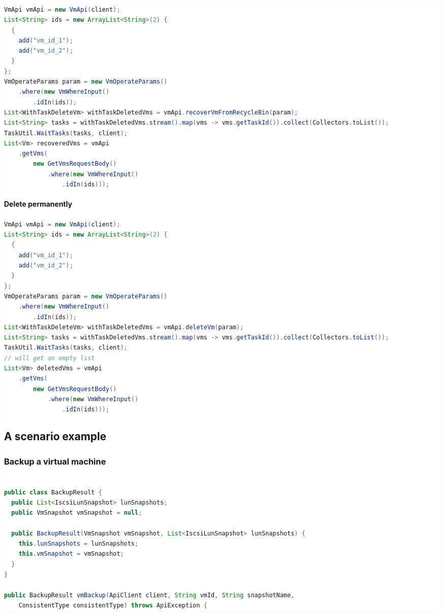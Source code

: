 ```java
VmApi vmApi = new VmApi(client);
List<String> ids = new ArrayList<String>(2) {
  {
    add("vm_id_1");
    add("vm_id_2");
  }
};
VmOperateParams param = new VmOperateParams()
    .where(new VmWhereInput()
        .idIn(ids));
List<WithTaskDeleteVm> withTaskDeletedVms = vmApi.recoverVmFromRecycleBin(param);
List<String> tasks = withTaskDeletedVms.stream().map(vms -> vms.getTaskId()).collect(Collectors.toList());
TaskUtil.WaitTasks(tasks, client);
List<Vm> recoveredVms = vmApi
    .getVms(
        new GetVmsRequestBody()
            .where(new VmWhereInput()
                .idIn(ids)));
```

#### Delete permanently

```java
VmApi vmApi = new VmApi(client);
List<String> ids = new ArrayList<String>(2) {
  {
    add("vm_id_1");
    add("vm_id_2");
  }
};
VmOperateParams param = new VmOperateParams()
    .where(new VmWhereInput()
        .idIn(ids));
List<WithTaskDeleteVm> withTaskDeletedVms = vmApi.deleteVm(param);
List<String> tasks = withTaskDeletedVms.stream().map(vms -> vms.getTaskId()).collect(Collectors.toList());
TaskUtil.WaitTasks(tasks, client);
// will get an empty list
List<Vm> deletedVms = vmApi
    .getVms(
        new GetVmsRequestBody()
            .where(new VmWhereInput()
                .idIn(ids)));
```

## A scenario example

### Backup a virtual machine

```java

public class BackupResult {
  public List<IscsiLunSnapshot> lunSnapshots;
  public VmSnapshot vmSnapshot = null;

  public BackupResult(VmSnapshot vmSnapshot, List<IscsiLunSnapshot> lunSnapshots) {
    this.lunSnapshots = lunSnapshots;
    this.vmSnapshot = vmSnapshot;
  }
}

public BackupResult vmBackup(ApiClient client, String vmId, String snapshotName,
    ConsistentType consistentType) throws ApiException {
```